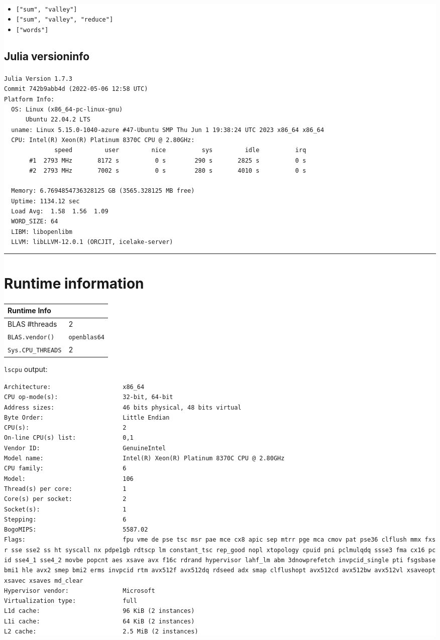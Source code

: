 - `["sum", "valley"]`
- `["sum", "valley", "reduce"]`
- `["words"]`

## Julia versioninfo
```
Julia Version 1.7.3
Commit 742b9abb4d (2022-05-06 12:58 UTC)
Platform Info:
  OS: Linux (x86_64-pc-linux-gnu)
      Ubuntu 22.04.2 LTS
  uname: Linux 5.15.0-1040-azure #47-Ubuntu SMP Thu Jun 1 19:38:24 UTC 2023 x86_64 x86_64
  CPU: Intel(R) Xeon(R) Platinum 8370C CPU @ 2.80GHz: 
              speed         user         nice          sys         idle          irq
       #1  2793 MHz       8172 s          0 s        290 s       2825 s          0 s
       #2  2793 MHz       7002 s          0 s        280 s       4010 s          0 s
       
  Memory: 6.7694854736328125 GB (3565.328125 MB free)
  Uptime: 1134.12 sec
  Load Avg:  1.58  1.56  1.09
  WORD_SIZE: 64
  LIBM: libopenlibm
  LLVM: libLLVM-12.0.1 (ORCJIT, icelake-server)
```

---
# Runtime information
| Runtime Info | |
|:--|:--|
| BLAS #threads | 2 |
| `BLAS.vendor()` | `openblas64` |
| `Sys.CPU_THREADS` | 2 |

`lscpu` output:

    Architecture:                    x86_64
    CPU op-mode(s):                  32-bit, 64-bit
    Address sizes:                   46 bits physical, 48 bits virtual
    Byte Order:                      Little Endian
    CPU(s):                          2
    On-line CPU(s) list:             0,1
    Vendor ID:                       GenuineIntel
    Model name:                      Intel(R) Xeon(R) Platinum 8370C CPU @ 2.80GHz
    CPU family:                      6
    Model:                           106
    Thread(s) per core:              1
    Core(s) per socket:              2
    Socket(s):                       1
    Stepping:                        6
    BogoMIPS:                        5587.02
    Flags:                           fpu vme de pse tsc msr pae mce cx8 apic sep mtrr pge mca cmov pat pse36 clflush mmx fxsr sse sse2 ss ht syscall nx pdpe1gb rdtscp lm constant_tsc rep_good nopl xtopology cpuid pni pclmulqdq ssse3 fma cx16 pcid sse4_1 sse4_2 movbe popcnt aes xsave avx f16c rdrand hypervisor lahf_lm abm 3dnowprefetch invpcid_single pti fsgsbase bmi1 hle avx2 smep bmi2 erms invpcid rtm avx512f avx512dq rdseed adx smap clflushopt avx512cd avx512bw avx512vl xsaveopt xsavec xsaves md_clear
    Hypervisor vendor:               Microsoft
    Virtualization type:             full
    L1d cache:                       96 KiB (2 instances)
    L1i cache:                       64 KiB (2 instances)
    L2 cache:                        2.5 MiB (2 instances)